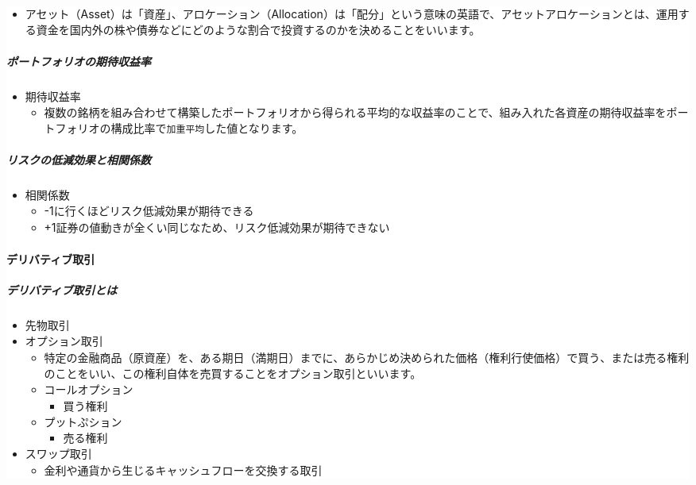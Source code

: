   - アセット（Asset）は「資産」、アロケーション（Allocation）は「配分」という意味の英語で、アセットアロケーションとは、運用する資金を国内外の株や債券などにどのような割合で投資するのかを決めることをいいます。
##### ポートフォリオの期待収益率
  - 期待収益率
    - 複数の銘柄を組み合わせて構築したポートフォリオから得られる平均的な収益率のことで、組み入れた各資産の期待収益率をポートフォリオの構成比率で`加重平均`した値となります。
##### リスクの低減効果と相関係数
  - 相関係数
    - -1に行くほどリスク低減効果が期待できる
    - +1証券の値動きが全くい同じなため、リスク低減効果が期待できない
#### デリバティブ取引
##### デリバティブ取引とは
  - 先物取引
  - オプション取引
    - 特定の金融商品（原資産）を、ある期日（満期日）までに、あらかじめ決められた価格（権利行使価格）で買う、または売る権利のことをいい、この権利自体を売買することをオプション取引といいます。
    - コールオプション
      - 買う権利
    - プットぷション
      - 売る権利
  - スワップ取引
    - 金利や通貨から生じるキャッシュフローを交換する取引

